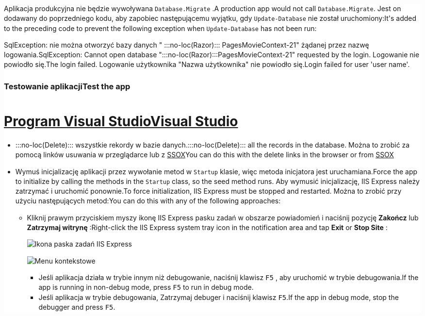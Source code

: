 <span data-ttu-id="f70b9-313">Aplikacja produkcyjna nie będzie wywoływana `Database.Migrate` .</span><span class="sxs-lookup"><span data-stu-id="f70b9-313">A production app would not call `Database.Migrate`.</span></span> <span data-ttu-id="f70b9-314">Jest on dodawany do poprzedniego kodu, aby zapobiec następującemu wyjątku, gdy `Update-Database` nie został uruchomiony:</span><span class="sxs-lookup"><span data-stu-id="f70b9-314">It's added to the preceding code to prevent the following exception when `Update-Database` has not been run:</span></span>

<span data-ttu-id="f70b9-315">SqlException: nie można otworzyć bazy danych " :::no-loc(Razor)::: PagesMovieContext-21" żądanej przez nazwę logowania.</span><span class="sxs-lookup"><span data-stu-id="f70b9-315">SqlException: Cannot open database ":::no-loc(Razor):::PagesMovieContext-21" requested by the login.</span></span> <span data-ttu-id="f70b9-316">Logowanie nie powiodło się.</span><span class="sxs-lookup"><span data-stu-id="f70b9-316">The login failed.</span></span>
<span data-ttu-id="f70b9-317">Logowanie użytkownika "Nazwa użytkownika" nie powiodło się.</span><span class="sxs-lookup"><span data-stu-id="f70b9-317">Login failed for user 'user name'.</span></span>

### <a name="test-the-app"></a><span data-ttu-id="f70b9-318">Testowanie aplikacji</span><span class="sxs-lookup"><span data-stu-id="f70b9-318">Test the app</span></span>

# <a name="visual-studio"></a>[<span data-ttu-id="f70b9-319">Program Visual Studio</span><span class="sxs-lookup"><span data-stu-id="f70b9-319">Visual Studio</span></span>](#tab/visual-studio)

* <span data-ttu-id="f70b9-320">:::no-loc(Delete)::: wszystkie rekordy w bazie danych.</span><span class="sxs-lookup"><span data-stu-id="f70b9-320">:::no-loc(Delete)::: all the records in the database.</span></span> <span data-ttu-id="f70b9-321">Można to zrobić za pomocą linków usuwania w przeglądarce lub z [SSOX](xref:tutorials/razor-pages/new-field#ssox)</span><span class="sxs-lookup"><span data-stu-id="f70b9-321">You can do this with the delete links in the browser or from [SSOX](xref:tutorials/razor-pages/new-field#ssox)</span></span>
* <span data-ttu-id="f70b9-322">Wymuś inicjalizację aplikacji przez wywołanie metod w `Startup` klasie, więc metoda inicjatora jest uruchamiana.</span><span class="sxs-lookup"><span data-stu-id="f70b9-322">Force the app to initialize by calling the methods in the `Startup` class, so the seed method runs.</span></span> <span data-ttu-id="f70b9-323">Aby wymusić inicjalizację, IIS Express należy zatrzymać i uruchomić ponownie.</span><span class="sxs-lookup"><span data-stu-id="f70b9-323">To force initialization, IIS Express must be stopped and restarted.</span></span> <span data-ttu-id="f70b9-324">Można to zrobić przy użyciu następujących metod:</span><span class="sxs-lookup"><span data-stu-id="f70b9-324">You can do this with any of the following approaches:</span></span>

  * <span data-ttu-id="f70b9-325">Kliknij prawym przyciskiem myszy ikonę IIS Express pasku zadań w obszarze powiadomień i naciśnij pozycję **Zakończ** lub **Zatrzymaj witrynę** :</span><span class="sxs-lookup"><span data-stu-id="f70b9-325">Right-click the IIS Express system tray icon in the notification area and tap **Exit** or **Stop Site** :</span></span>

    ![Ikona paska zadań IIS Express](../first-mvc-app/working-with-sql/_static/iisExIcon.png)

    ![Menu kontekstowe](sql/_static/stopIIS.png)

    * <span data-ttu-id="f70b9-328">Jeśli aplikacja działa w trybie innym niż debugowanie, naciśnij klawisz <kbd>F5</kbd> , aby uruchomić w trybie debugowania.</span><span class="sxs-lookup"><span data-stu-id="f70b9-328">If the app is running in non-debug mode, press <kbd>F5</kbd> to run in debug mode.</span></span>
    * <span data-ttu-id="f70b9-329">Jeśli aplikacja w trybie debugowania, Zatrzymaj debuger i naciśnij klawisz <kbd>F5</kbd>.</span><span class="sxs-lookup"><span data-stu-id="f70b9-329">If the app in debug mode, stop the debugger and press <kbd>F5</kbd>.</span></span>
